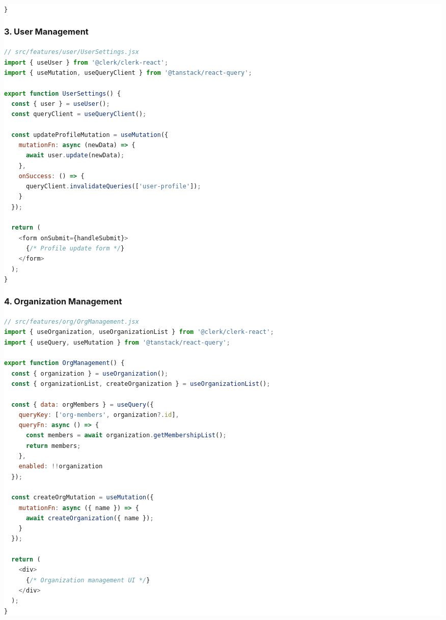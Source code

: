 ```javascript
}
```

### 3. User Management

```javascript
// src/features/user/UserSettings.jsx
import { useUser } from '@clerk/clerk-react';
import { useMutation, useQueryClient } from '@tanstack/react-query';

export function UserSettings() {
  const { user } = useUser();
  const queryClient = useQueryClient();
  
  const updateProfileMutation = useMutation({
    mutationFn: async (newData) => {
      await user.update(newData);
    },
    onSuccess: () => {
      queryClient.invalidateQueries(['user-profile']);
    }
  });
  
  return (
    <form onSubmit={handleSubmit}>
      {/* Profile update form */}
    </form>
  );
}
```

### 4. Organization Management

```javascript
// src/features/org/OrgManagement.jsx
import { useOrganization, useOrganizationList } from '@clerk/clerk-react';
import { useQuery, useMutation } from '@tanstack/react-query';

export function OrgManagement() {
  const { organization } = useOrganization();
  const { organizationList, createOrganization } = useOrganizationList();
  
  const { data: orgMembers } = useQuery({
    queryKey: ['org-members', organization?.id],
    queryFn: async () => {
      const members = await organization.getMembershipList();
      return members;
    },
    enabled: !!organization
  });
  
  const createOrgMutation = useMutation({
    mutationFn: async ({ name }) => {
      await createOrganization({ name });
    }
  });
  
  return (
    <div>
      {/* Organization management UI */}
    </div>
  );
}
```
